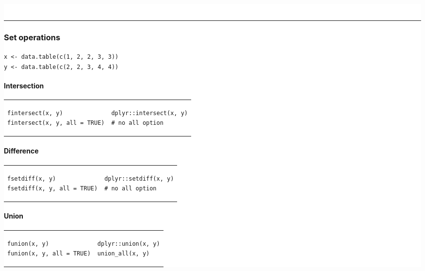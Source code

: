 </tr>
</tbody>
</table>
<br>
<hr>
</div>
</div>
<div id="set-operations" class="section level3">
<h3>Set operations</h3>
<pre class="r"><code>x &lt;- data.table(c(1, 2, 2, 3, 3))
y &lt;- data.table(c(2, 2, 3, 4, 4))</code></pre>
<div id="intersection" class="section level4">
<h4>Intersection</h4>
<table class="table table-condensed">
<tbody>
<tr>
<td align="left">
<pre class="r"><code>fintersect(x, y)
fintersect(x, y, all = TRUE)</code></pre>
</td>
<td align="left">
<pre class="r"><code>dplyr::intersect(x, y)
# no all option</code></pre>
</td>
</tr>
</tbody>
</table>
</div>
<div id="difference" class="section level4">
<h4>Difference</h4>
<table class="table table-condensed">
<tbody>
<tr>
<td align="left">
<pre class="r"><code>fsetdiff(x, y)
fsetdiff(x, y, all = TRUE)</code></pre>
</td>
<td align="left">
<pre class="r"><code>dplyr::setdiff(x, y)
# no all option</code></pre>
</td>
</tr>
</tbody>
</table>
</div>
<div id="union" class="section level4">
<h4>Union</h4>
<table class="table table-condensed">
<tbody>
<tr>
<td align="left">
<pre class="r"><code>funion(x, y)
funion(x, y, all = TRUE)</code></pre>
</td>
<td align="left">
<pre class="r"><code>dplyr::union(x, y)
union_all(x, y)</code></pre>
</td>
</tr>
</tbody>